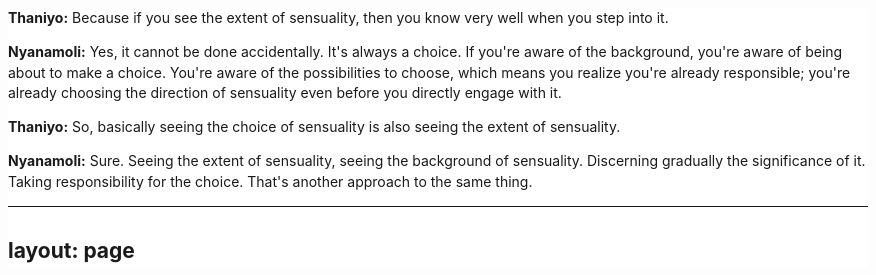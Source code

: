 **Thaniyo:** Because if you see the extent of sensuality, then you know
very well when you step into it.

**Nyanamoli:** Yes, it cannot be done accidentally. It's always a
choice. If you're aware of the background, you're aware of being about
to make a choice. You're aware of the possibilities to choose, which
means you realize you're already responsible; you're already choosing
the direction of sensuality even before you directly engage with it.

**Thaniyo:** So, basically seeing the choice of sensuality is also
seeing the extent of sensuality.

**Nyanamoli:** Sure. Seeing the extent of sensuality, seeing the
background of sensuality. Discerning gradually the significance of it.
Taking responsibility for the choice. That's another approach to the
same thing.

---
layout: page
---

